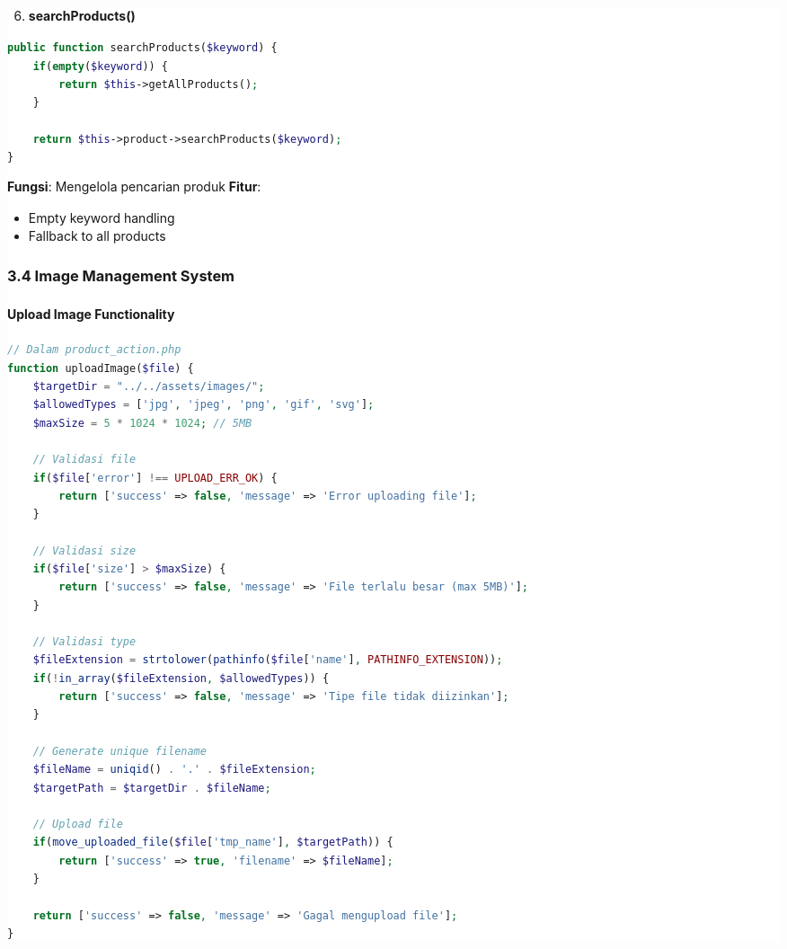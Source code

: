 6. **searchProducts()**
```php
public function searchProducts($keyword) {
    if(empty($keyword)) {
        return $this->getAllProducts();
    }
  
    return $this->product->searchProducts($keyword);
}
```
**Fungsi**: Mengelola pencarian produk
**Fitur**:
- Empty keyword handling
- Fallback to all products
  
### 3.4 Image Management System
  
#### Upload Image Functionality
```php
// Dalam product_action.php
function uploadImage($file) {
    $targetDir = "../../assets/images/";
    $allowedTypes = ['jpg', 'jpeg', 'png', 'gif', 'svg'];
    $maxSize = 5 * 1024 * 1024; // 5MB
  
    // Validasi file
    if($file['error'] !== UPLOAD_ERR_OK) {
        return ['success' => false, 'message' => 'Error uploading file'];
    }
  
    // Validasi size
    if($file['size'] > $maxSize) {
        return ['success' => false, 'message' => 'File terlalu besar (max 5MB)'];
    }
  
    // Validasi type
    $fileExtension = strtolower(pathinfo($file['name'], PATHINFO_EXTENSION));
    if(!in_array($fileExtension, $allowedTypes)) {
        return ['success' => false, 'message' => 'Tipe file tidak diizinkan'];
    }
  
    // Generate unique filename
    $fileName = uniqid() . '.' . $fileExtension;
    $targetPath = $targetDir . $fileName;
  
    // Upload file
    if(move_uploaded_file($file['tmp_name'], $targetPath)) {
        return ['success' => true, 'filename' => $fileName];
    }
  
    return ['success' => false, 'message' => 'Gagal mengupload file'];
}
```
  